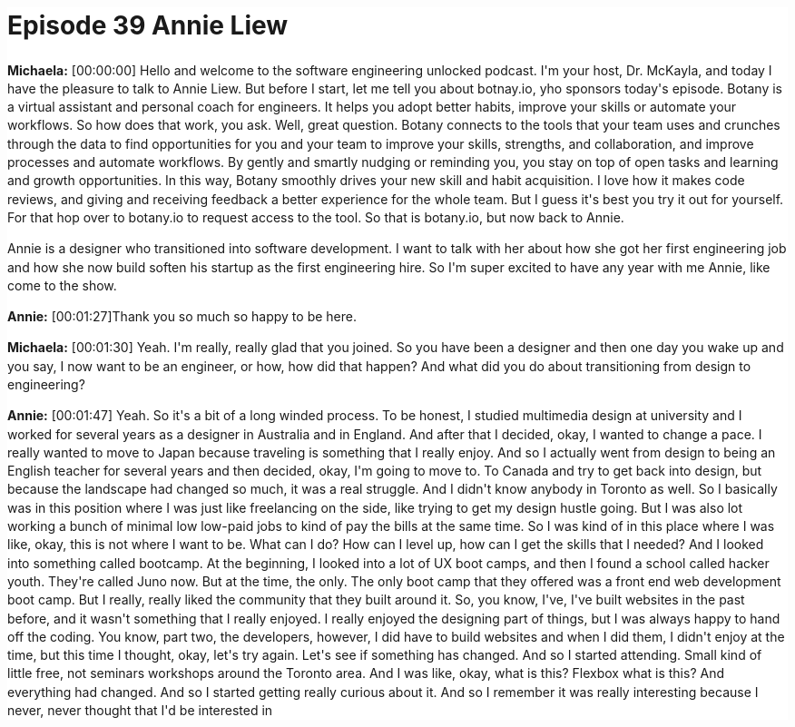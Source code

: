 # Episode 39 Annie Liew

**Michaela:** [00:00:00] Hello and welcome to the software engineering unlocked 
podcast. I'm your host, Dr. McKayla, and today I have the pleasure to talk to 
Annie Liew. But before I start, let me tell you about botnay.io, yho sponsors 
today's episode. 
Botany is 
a virtual assistant and personal coach for engineers. It helps you adopt better 
habits, improve your skills or automate your workflows.
So how does that work, you ask. Well, great question. Botany connects to the 
tools that your team uses and crunches through the data to find opportunities 
for you and your team to improve your skills, strengths, and collaboration, and 
improve processes and automate workflows. By gently and smartly nudging or 
reminding you, you stay on top of open tasks and learning and growth 
opportunities. In this way, Botany smoothly drives your new skill and habit 
acquisition. I love how it makes code reviews, 
and giving and receiving feedback a better experience for the whole team. But I 
guess it's best you try it out for yourself. 
For that hop over to botany.io to request access to the tool. 
So that is botany.io, but now back to Annie.

Annie is a 
designer who transitioned into software development.
I want to talk with her about how she got her first engineering job and how she 
now build soften his startup as the first engineering hire. So I'm super excited 
to have any year with me Annie, like come to the show.

**Annie:** [00:01:27]Thank you so much so happy to be here. 

**Michaela:** [00:01:30] Yeah. I'm really, really glad that you joined. 
So you have been a designer and then one day you wake up and you say, I now want 
to be an engineer, or how, how did that happen?
And what did you do about transitioning from design to engineering? 

**Annie:** [00:01:47] Yeah. So it's a bit of a long winded process. To be 
honest, I studied multimedia design at university and I worked for several years 
as a designer in Australia and in England. And after that I decided, okay, I 
wanted to change a pace. I really wanted to move to Japan because traveling is 
something that I really enjoy.
And so I actually went from design to being an English teacher for several years 
and then decided, okay, I'm going to move to. To Canada and try to get back into 
design, but because the landscape had changed so much, it was a real struggle. 
And I didn't know anybody in Toronto as well. So I basically was in this 
position where I was just like freelancing on the side, like trying to get my 
design hustle going.
But I was also lot working a bunch of minimal low low-paid jobs to kind of pay 
the bills at the same time. So I was kind of in this place where I was like, 
okay, this is not where I want to be. What can I do? How can I level up, how can 
I get the skills that I needed? And I looked into something called bootcamp.
At the beginning, I looked into a lot of UX boot camps, and then I found a 
school called hacker youth. They're called Juno now. But at the time, the only. 
The only boot camp that they offered was a front end web development boot camp. 
But I really, really liked the community that they built around it. So, you 
know, I've, I've built websites in the past before, and it wasn't something that 
I really enjoyed.
I really enjoyed the designing part of things, but I was always happy to hand 
off the coding. You know, part two, the developers, however, I did have to build 
websites and when I did them, I didn't enjoy at the time, but this time I 
thought, okay, let's try again. Let's see if something has changed. And so I 
started attending.
Small kind of little free, not seminars workshops around the Toronto area. And I 
was like, okay, what is this? Flexbox what is this? And everything had changed. 
And so I started getting really curious about it. And so I remember it was 
really interesting because I never, never thought that I'd be interested in 
